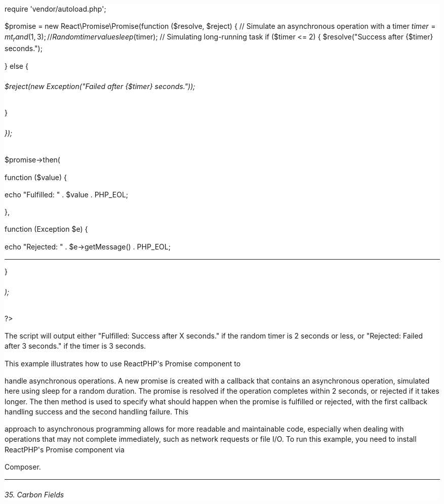 require 'vendor/autoload.php';

$promise = new React\Promise\Promise(function ($resolve, $reject) { // Simulate an asynchronous operation with a timer
$timer = mt_rand(1, 3); // Random timer value
sleep($timer); // Simulating long-running task if ($timer <= 2) {
$resolve("Success after {$timer} seconds.");

} else {

###### $reject(new Exception("Failed after {$timer} seconds."));

}
###### });
$promise->then(

function ($value) {

echo "Fulfilled: " . $value . PHP_EOL;

},

function (Exception $e) {

echo "Rejected: " . $e->getMessage() . PHP_EOL;


-----

}

###### );

?>

The script will output either "Fulfilled: Success after X seconds." if the random timer is 2 seconds or less, or "Rejected: Failed after 3 seconds." if
the timer is 3 seconds.

This example illustrates how to use ReactPHP's Promise component to

handle asynchronous operations. A new promise is created with a callback that contains an asynchronous operation, simulated here using sleep for a
random duration. The promise is resolved if the operation completes
within 2 seconds, or rejected if it takes longer. The then method is used to
specify what should happen when the promise is fulfilled or rejected, with the first callback handling success and the second handling failure. This

approach to asynchronous programming allows for more readable and
maintainable code, especially when dealing with operations that may not
complete immediately, such as network requests or file I/O. To run this example, you need to install ReactPHP's Promise component via

Composer.


-----

###### 35. Carbon Fields

